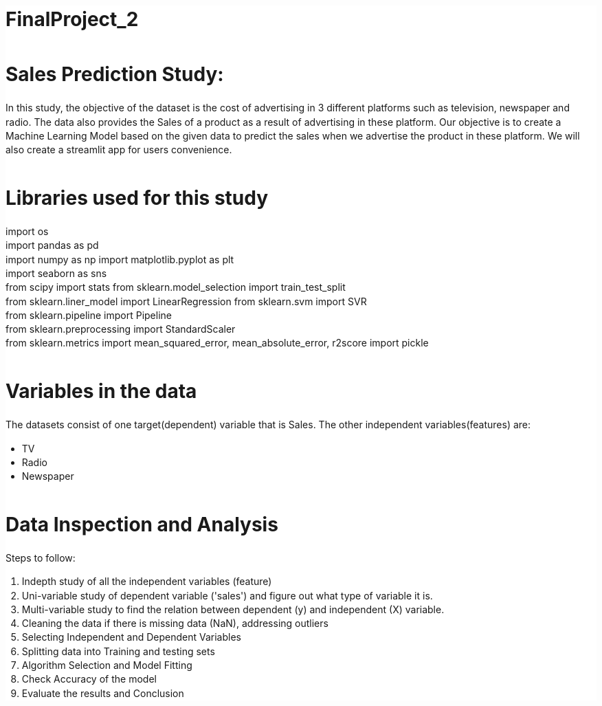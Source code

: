 # FinalProject_2

# Sales Prediction Study:

In this study, the objective of the dataset is the cost of advertising in 3 different platforms such as
television, newspaper and radio. The data also provides the Sales of a product as a result of advertising in these platform.
Our objective is to create a Machine Learning Model based on the given data to predict the sales when we advertise the product in these platform.
We will also create a streamlit app for users convenience.


# Libraries used for this study

import os \
import pandas as pd \
import numpy as np
import matplotlib.pyplot as plt\
import seaborn as sns\
from scipy import stats
from sklearn.model_selection import train_test_split\
from sklearn.liner_model import LinearRegression
from sklearn.svm import SVR\
from sklearn.pipeline import Pipeline\
from sklearn.preprocessing import StandardScaler\
from sklearn.metrics import mean_squared_error, mean_absolute_error, r2score
import pickle

# Variables in the data

The datasets consist of one target(dependent) variable that is Sales.
The other independent variables(features) are:
* TV
* Radio
* Newspaper

# Data Inspection and Analysis

Steps to follow:

1. Indepth study of all the independent variables (feature)
2. Uni-variable study of dependent variable ('sales') and figure out what type of variable it is.
3. Multi-variable study to find the relation between dependent (y) and independent (X) variable.
4. Cleaning the data if there is missing data (NaN), addressing outliers 
5. Selecting Independent and Dependent Variables
6. Splitting data into Training and testing sets
7. Algorithm Selection and Model Fitting
8. Check Accuracy of the model
9. Evaluate the results and Conclusion
